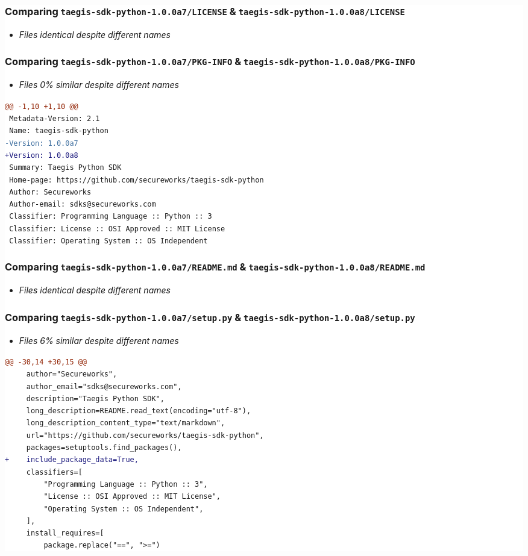 ### Comparing `taegis-sdk-python-1.0.0a7/LICENSE` & `taegis-sdk-python-1.0.0a8/LICENSE`

 * *Files identical despite different names*

### Comparing `taegis-sdk-python-1.0.0a7/PKG-INFO` & `taegis-sdk-python-1.0.0a8/PKG-INFO`

 * *Files 0% similar despite different names*

```diff
@@ -1,10 +1,10 @@
 Metadata-Version: 2.1
 Name: taegis-sdk-python
-Version: 1.0.0a7
+Version: 1.0.0a8
 Summary: Taegis Python SDK
 Home-page: https://github.com/secureworks/taegis-sdk-python
 Author: Secureworks
 Author-email: sdks@secureworks.com
 Classifier: Programming Language :: Python :: 3
 Classifier: License :: OSI Approved :: MIT License
 Classifier: Operating System :: OS Independent
```

### Comparing `taegis-sdk-python-1.0.0a7/README.md` & `taegis-sdk-python-1.0.0a8/README.md`

 * *Files identical despite different names*

### Comparing `taegis-sdk-python-1.0.0a7/setup.py` & `taegis-sdk-python-1.0.0a8/setup.py`

 * *Files 6% similar despite different names*

```diff
@@ -30,14 +30,15 @@
     author="Secureworks",
     author_email="sdks@secureworks.com",
     description="Taegis Python SDK",
     long_description=README.read_text(encoding="utf-8"),
     long_description_content_type="text/markdown",
     url="https://github.com/secureworks/taegis-sdk-python",
     packages=setuptools.find_packages(),
+    include_package_data=True,
     classifiers=[
         "Programming Language :: Python :: 3",
         "License :: OSI Approved :: MIT License",
         "Operating System :: OS Independent",
     ],
     install_requires=[
         package.replace("==", ">=")
```
